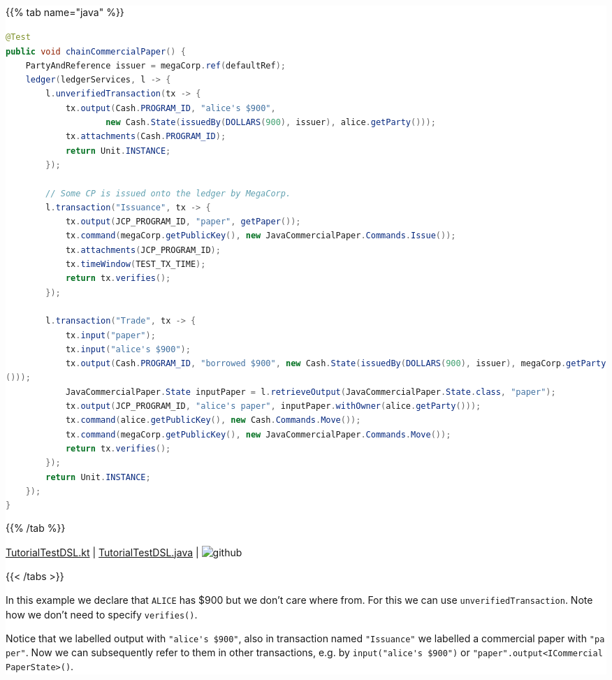 {{% tab name="java" %}}
```java
@Test
public void chainCommercialPaper() {
    PartyAndReference issuer = megaCorp.ref(defaultRef);
    ledger(ledgerServices, l -> {
        l.unverifiedTransaction(tx -> {
            tx.output(Cash.PROGRAM_ID, "alice's $900",
                    new Cash.State(issuedBy(DOLLARS(900), issuer), alice.getParty()));
            tx.attachments(Cash.PROGRAM_ID);
            return Unit.INSTANCE;
        });

        // Some CP is issued onto the ledger by MegaCorp.
        l.transaction("Issuance", tx -> {
            tx.output(JCP_PROGRAM_ID, "paper", getPaper());
            tx.command(megaCorp.getPublicKey(), new JavaCommercialPaper.Commands.Issue());
            tx.attachments(JCP_PROGRAM_ID);
            tx.timeWindow(TEST_TX_TIME);
            return tx.verifies();
        });

        l.transaction("Trade", tx -> {
            tx.input("paper");
            tx.input("alice's $900");
            tx.output(Cash.PROGRAM_ID, "borrowed $900", new Cash.State(issuedBy(DOLLARS(900), issuer), megaCorp.getParty()));
            JavaCommercialPaper.State inputPaper = l.retrieveOutput(JavaCommercialPaper.State.class, "paper");
            tx.output(JCP_PROGRAM_ID, "alice's paper", inputPaper.withOwner(alice.getParty()));
            tx.command(alice.getPublicKey(), new Cash.Commands.Move());
            tx.command(megaCorp.getPublicKey(), new JavaCommercialPaper.Commands.Move());
            return tx.verifies();
        });
        return Unit.INSTANCE;
    });
}

```
{{% /tab %}}


[TutorialTestDSL.kt](https://github.com/corda/corda/blob/release/os/4.3/docs/source/example-code/src/test/kotlin/net/corda/docs/kotlin/tutorial/testdsl/TutorialTestDSL.kt) | [TutorialTestDSL.java](https://github.com/corda/corda/blob/release/os/4.3/docs/source/example-code/src/test/java/net/corda/docs/java/tutorial/testdsl/TutorialTestDSL.java) | ![github](/images/svg/github.svg "github")

{{< /tabs >}}

In this example we declare that `ALICE` has $900 but we don’t care where from. For this we can use
`unverifiedTransaction`. Note how we don’t need to specify `verifies()`.

Notice that we labelled output with `"alice's $900"`, also in transaction named `"Issuance"`
we labelled a commercial paper with `"paper"`. Now we can subsequently refer to them in other transactions, e.g.
by `input("alice's $900")` or `"paper".output<ICommercialPaperState>()`.
